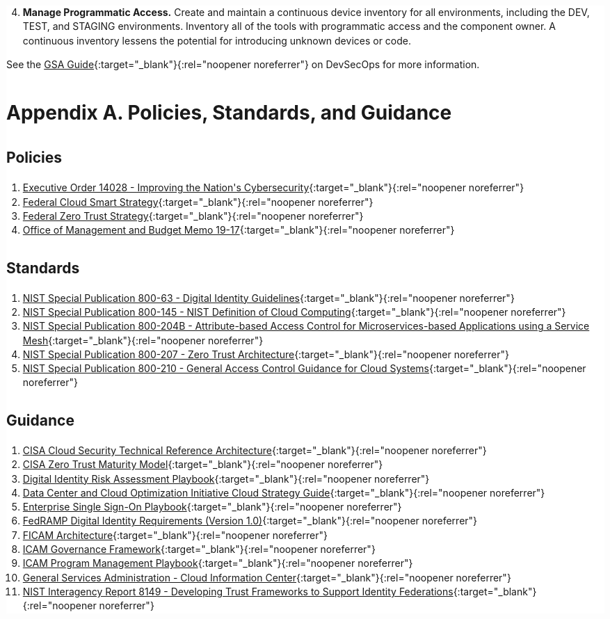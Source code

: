 4. **Manage Programmatic Access.** Create and maintain a continuous device inventory for all environments, including the DEV, TEST, and STAGING environments. Inventory all of the tools with programmatic access and the component owner. A continuous inventory lessens the potential for introducing unknown devices or code.

See the [GSA Guide](https://tech.gsa.gov/guides/dev_sec_ops_guide/){:target="_blank"}{:rel="noopener noreferrer"} on DevSecOps for more information.

# Appendix A. Policies, Standards, and Guidance

## Policies

1. [Executive Order 14028 - Improving the Nation's Cybersecurity](https://www.federalregister.gov/documents/2021/05/17/2021-10460/improving-the-nations-cybersecurity){:target="_blank"}{:rel="noopener noreferrer"}
2. [Federal Cloud Smart Strategy](https://cloud.cio.gov/){:target="_blank"}{:rel="noopener noreferrer"}
3. [Federal Zero Trust Strategy](https://zerotrust.cyber.gov/){:target="_blank"}{:rel="noopener noreferrer"}
4. [Office of Management and Budget Memo 19-17](https://www.whitehouse.gov/wp-content/uploads/2019/05/M-19-17.pdf){:target="_blank"}{:rel="noopener noreferrer"}

## Standards

1. [NIST Special Publication 800-63 - Digital Identity Guidelines](https://pages.nist.gov/800-63-3/){:target="_blank"}{:rel="noopener noreferrer"}
2. [NIST Special Publication 800-145 - NIST Definition of Cloud Computing](https://csrc.nist.gov/publications/detail/sp/800-145/final){:target="_blank"}{:rel="noopener noreferrer"}
3. [NIST Special Publication 800-204B - Attribute-based Access Control for Microservices-based Applications using a Service Mesh](https://csrc.nist.gov/publications/detail/sp/800-204b/final){:target="_blank"}{:rel="noopener noreferrer"}
4. [NIST Special Publication 800-207 - Zero Trust Architecture](https://csrc.nist.gov/publications/detail/sp/800-207/final){:target="_blank"}{:rel="noopener noreferrer"}
5. [NIST Special Publication 800-210 - General Access Control Guidance for Cloud Systems](https://csrc.nist.gov/publications/detail/sp/800-210/final){:target="_blank"}{:rel="noopener noreferrer"}

## Guidance

1. [CISA Cloud Security Technical Reference Architecture](https://www.cisa.gov/publication/cloud-security-technical-reference-architecture){:target="_blank"}{:rel="noopener noreferrer"}
2. [CISA Zero Trust Maturity Model](https://www.cisa.gov/publication/zero-trust-maturity-model){:target="_blank"}{:rel="noopener noreferrer"}
3. [Digital Identity Risk Assessment Playbook]({{site.baseurl}}/docs/playbook-dira.pdf){:target="_blank"}{:rel="noopener noreferrer"}
4. [Data Center and Cloud Optimization Initiative Cloud Strategy Guide](https://community.max.gov/display/Egov/Agency%2BIT%2BModernization%3A%2BEducational%2BResources%2BBuilding%2BBlocks){:target="_blank"}{:rel="noopener noreferrer"}
5. [Enterprise Single Sign-On Playbook]({{site.baseurl}}/playbooks/sso/){:target="_blank"}{:rel="noopener noreferrer"}
6. [FedRAMP Digital Identity Requirements (Version 1.0)](https://s3.amazonaws.com/sitesusa/wp-content/uploads/var/www/html/sites/www/app/wordpress/wp-content/blogs.dir/482/files/2016/06/FedRAMP_Digital_Identity_Requirements_v1.0.pdf){:target="_blank"}{:rel="noopener noreferrer"}
7. [FICAM Architecture]({{site.baseurl}}/arch/){:target="_blank"}{:rel="noopener noreferrer"}
8. [ICAM Governance Framework]({{site.baseurl}}/docs/playbook-identity-governance-framework.pdf){:target="_blank"}{:rel="noopener noreferrer"}
9. [ICAM Program Management Playbook]({{site.baseurl}}/pm/){:target="_blank"}{:rel="noopener noreferrer"}
10. [General Services Administration - Cloud Information Center](https://cic.gsa.gov/){:target="_blank"}{:rel="noopener noreferrer"}
11. [NIST Interagency Report 8149 - Developing Trust Frameworks to Support Identity Federations](https://csrc.nist.gov/publications/detail/nistir/8149/final){:target="_blank"}{:rel="noopener noreferrer"}